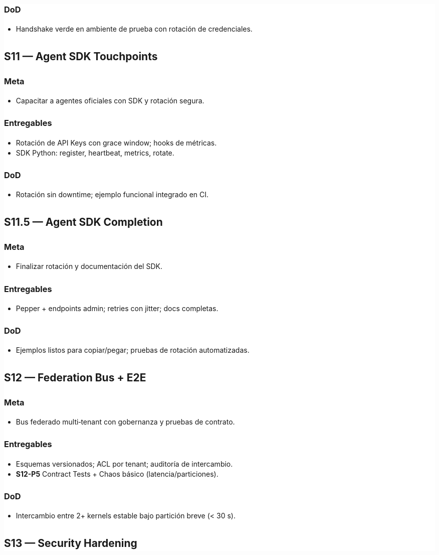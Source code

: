 ### DoD

* Handshake verde en ambiente de prueba con rotación de credenciales.

## S11 — Agent SDK Touchpoints

### Meta

* Capacitar a agentes oficiales con SDK y rotación segura.

### Entregables

* Rotación de API Keys con grace window; hooks de métricas.
* SDK Python: register, heartbeat, metrics, rotate.

### DoD

* Rotación sin downtime; ejemplo funcional integrado en CI.

## S11.5 — Agent SDK Completion

### Meta

* Finalizar rotación y documentación del SDK.

### Entregables

* Pepper + endpoints admin; retries con jitter; docs completas.

### DoD

* Ejemplos listos para copiar/pegar; pruebas de rotación automatizadas.

## S12 — Federation Bus + E2E

### Meta

* Bus federado multi‑tenant con gobernanza y pruebas de contrato.

### Entregables

* Esquemas versionados; ACL por tenant; auditoría de intercambio.
* **S12-P5** Contract Tests + Chaos básico (latencia/particiones).

### DoD

* Intercambio entre 2+ kernels estable bajo partición breve (< 30 s).

## S13 — Security Hardening
